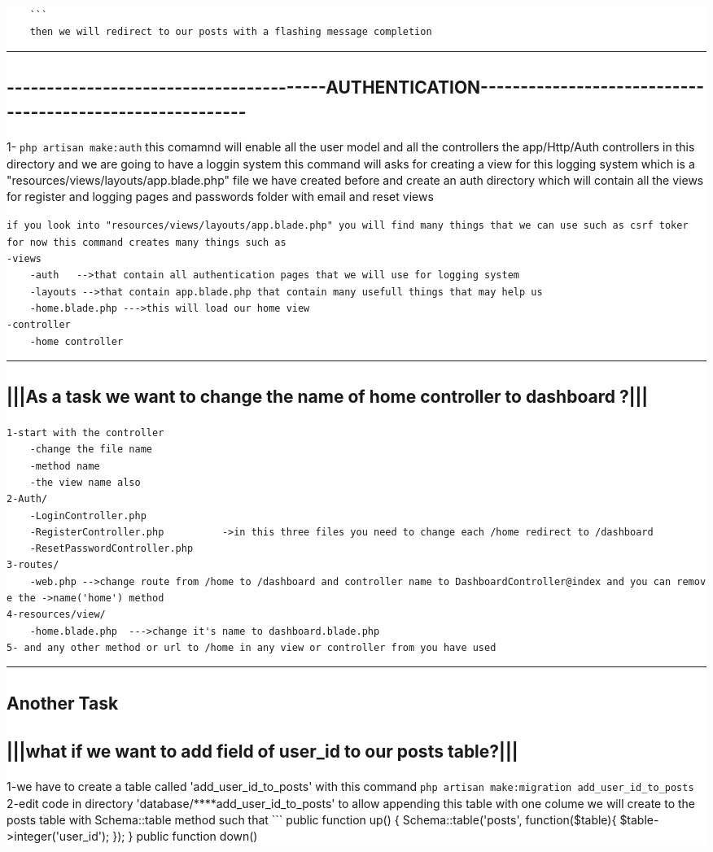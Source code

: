 		```
		then we will redirect to our posts with a flashing message completion
----------------------------------------------------------------------------------------------------------------
----------------------------------------AUTHENTICATION----------------------------------------------------------
----------------------------------------------------------------------------------------------------------------
1- `php artisan make:auth`
	this comamnd will enable all the user model and all the controllers the app/Http/Auth controllers in this directory
	and we are going to have a loggin system this command will asks for creating a view for this logging system which is a 
	"resources/views/layouts/app.blade.php" file we have created before  and create an auth directory which will contain all the views for register and logging pages and passwords folder with email and reset views

	if you look into "resources/views/layouts/app.blade.php" you will find many things that we can use such as csrf toker
	for now this command creates many things such as
	-views
		-auth   -->that contain all authentication pages that we will use for logging system 
		-layouts -->that contain app.blade.php that contain many usefull things that may help us 
		-home.blade.php --->this will load our home view
	-controller
		-home controller
----------------------------------------------------------------------------
|||As a task we want to change the name of home controller to dashboard ?|||
----------------------------------------------------------------------------
	1-start with the controller 
		-change the file name 
		-method name 
		-the view name also
	2-Auth/
		-LoginController.php
		-RegisterController.php          ->in this three files you need to change each /home redirect to /dashboard
		-ResetPasswordController.php
	3-routes/
		-web.php -->change route from /home to /dashboard and controller name to DashboardController@index and you can remove the ->name('home') method 
	4-resources/view/
		-home.blade.php  --->change it's name to dashboard.blade.php
	5- and any other method or url to /home in any view or controller from you have used


--------------------------------------------------------------------------------
Another Task
-----------------------------------------------------------------
|||what if we want to add field of user_id to our posts table?|||
-----------------------------------------------------------------
1-we have to create a table called 'add_user_id_to_posts' with this command
	`php artisan make:migration add_user_id_to_posts`
2-edit code in directory 'database/****add_user_id_to_posts' to allow appending this table with one colume we will create
	to the posts table with Schema::table method such that 
	```
	public function up()
    {
        Schema::table('posts', function($table){
            $table->integer('user_id');
        });
    }
    public function down()